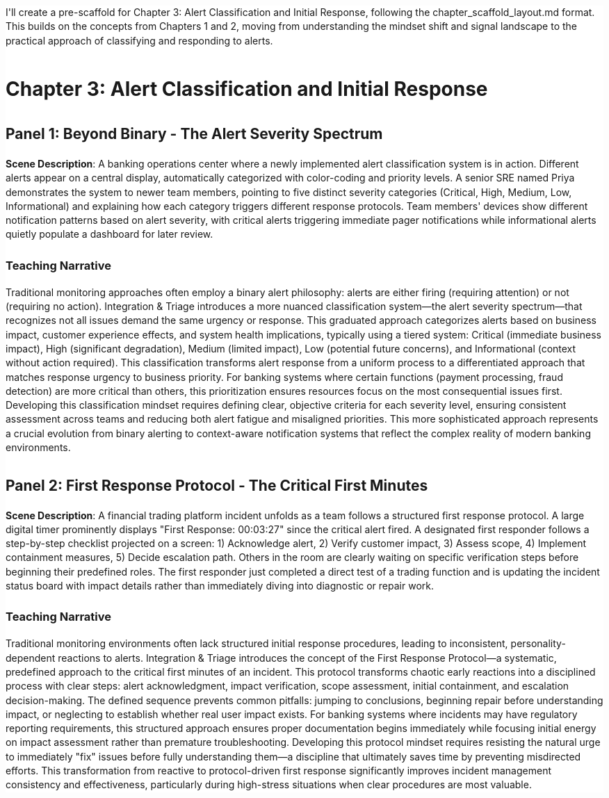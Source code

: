 I'll create a pre-scaffold for Chapter 3: Alert Classification and Initial Response, following the chapter_scaffold_layout.md format. This builds on the concepts from Chapters 1 and 2, moving from understanding the mindset shift and signal landscape to the practical approach of classifying and responding to alerts.

# Chapter 3: Alert Classification and Initial Response

## Panel 1: Beyond Binary - The Alert Severity Spectrum
**Scene Description**: A banking operations center where a newly implemented alert classification system is in action. Different alerts appear on a central display, automatically categorized with color-coding and priority levels. A senior SRE named Priya demonstrates the system to newer team members, pointing to five distinct severity categories (Critical, High, Medium, Low, Informational) and explaining how each category triggers different response protocols. Team members' devices show different notification patterns based on alert severity, with critical alerts triggering immediate pager notifications while informational alerts quietly populate a dashboard for later review.

### Teaching Narrative
Traditional monitoring approaches often employ a binary alert philosophy: alerts are either firing (requiring attention) or not (requiring no action). Integration & Triage introduces a more nuanced classification system—the alert severity spectrum—that recognizes not all issues demand the same urgency or response. This graduated approach categorizes alerts based on business impact, customer experience effects, and system health implications, typically using a tiered system: Critical (immediate business impact), High (significant degradation), Medium (limited impact), Low (potential future concerns), and Informational (context without action required). This classification transforms alert response from a uniform process to a differentiated approach that matches response urgency to business priority. For banking systems where certain functions (payment processing, fraud detection) are more critical than others, this prioritization ensures resources focus on the most consequential issues first. Developing this classification mindset requires defining clear, objective criteria for each severity level, ensuring consistent assessment across teams and reducing both alert fatigue and misaligned priorities. This more sophisticated approach represents a crucial evolution from binary alerting to context-aware notification systems that reflect the complex reality of modern banking environments.

## Panel 2: First Response Protocol - The Critical First Minutes
**Scene Description**: A financial trading platform incident unfolds as a team follows a structured first response protocol. A large digital timer prominently displays "First Response: 00:03:27" since the critical alert fired. A designated first responder follows a step-by-step checklist projected on a screen: 1) Acknowledge alert, 2) Verify customer impact, 3) Assess scope, 4) Implement containment measures, 5) Decide escalation path. Others in the room are clearly waiting on specific verification steps before beginning their predefined roles. The first responder just completed a direct test of a trading function and is updating the incident status board with impact details rather than immediately diving into diagnostic or repair work.

### Teaching Narrative
Traditional monitoring environments often lack structured initial response procedures, leading to inconsistent, personality-dependent reactions to alerts. Integration & Triage introduces the concept of the First Response Protocol—a systematic, predefined approach to the critical first minutes of an incident. This protocol transforms chaotic early reactions into a disciplined process with clear steps: alert acknowledgment, impact verification, scope assessment, initial containment, and escalation decision-making. The defined sequence prevents common pitfalls: jumping to conclusions, beginning repair before understanding impact, or neglecting to establish whether real user impact exists. For banking systems where incidents may have regulatory reporting requirements, this structured approach ensures proper documentation begins immediately while focusing initial energy on impact assessment rather than premature troubleshooting. Developing this protocol mindset requires resisting the natural urge to immediately "fix" issues before fully understanding them—a discipline that ultimately saves time by preventing misdirected efforts. This transformation from reactive to protocol-driven first response significantly improves incident management consistency and effectiveness, particularly during high-stress situations when clear procedures are most valuable.
